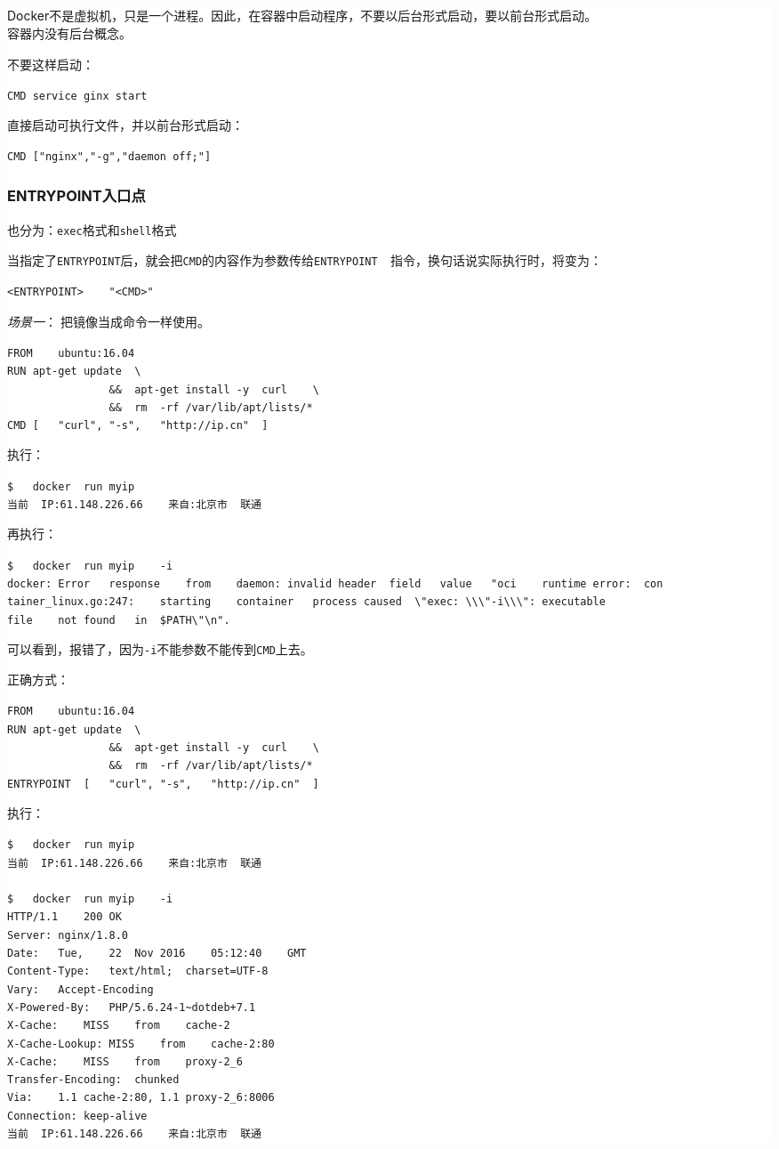 Docker不是虚拟机，只是一个进程。因此，在容器中启动程序，不要以后台形式启动，要以前台形式启动。   
容器内没有后台概念。 

不要这样启动：

`CMD service ginx start`

直接启动可执行文件，并以前台形式启动：

`CMD ["nginx","-g","daemon off;"]`

### ENTRYPOINT入口点

也分为：`exec`格式和`shell`格式

当指定了`ENTRYPOINT`后，就会把`CMD`的内容作为参数传给`ENTRYPOINT	`指令，换句话说实际执行时，将变为：

    <ENTRYPOINT>	"<CMD>"

_场景一_：
把镜像当成命令一样使用。

    FROM	ubuntu:16.04
    RUN	apt-get	update	\
    				&&	apt-get	install	-y	curl	\
    				&&	rm	-rf	/var/lib/apt/lists/*
    CMD	[	"curl",	"-s",	"http://ip.cn"	]
    
执行：

    $	docker	run	myip
    当前	IP:61.148.226.66	来自:北京市	联通    

再执行：
    
    $	docker	run	myip	-i
    docker:	Error	response	from	daemon:	invalid	header	field	value	"oci	runtime	error:	con
    tainer_linux.go:247:	starting	container	process	caused	\"exec:	\\\"-i\\\":	executable	
    file	not	found	in	$PATH\"\n".

可以看到，报错了，因为`-i`不能参数不能传到`CMD`上去。

正确方式：

    FROM	ubuntu:16.04
    RUN	apt-get	update	\
    				&&	apt-get	install	-y	curl	\
    				&&	rm	-rf	/var/lib/apt/lists/*
    ENTRYPOINT	[	"curl",	"-s",	"http://ip.cn"	]
    
执行：

    $	docker	run	myip
    当前	IP:61.148.226.66	来自:北京市	联通
    
    $	docker	run	myip	-i
    HTTP/1.1	200	OK
    Server:	nginx/1.8.0
    Date:	Tue,	22	Nov	2016	05:12:40	GMT
    Content-Type:	text/html;	charset=UTF-8
    Vary:	Accept-Encoding
    X-Powered-By:	PHP/5.6.24-1~dotdeb+7.1
    X-Cache:	MISS	from	cache-2
    X-Cache-Lookup:	MISS	from	cache-2:80
    X-Cache:	MISS	from	proxy-2_6
    Transfer-Encoding:	chunked
    Via:	1.1	cache-2:80,	1.1	proxy-2_6:8006
    Connection:	keep-alive
    当前	IP:61.148.226.66	来自:北京市	联通
    
